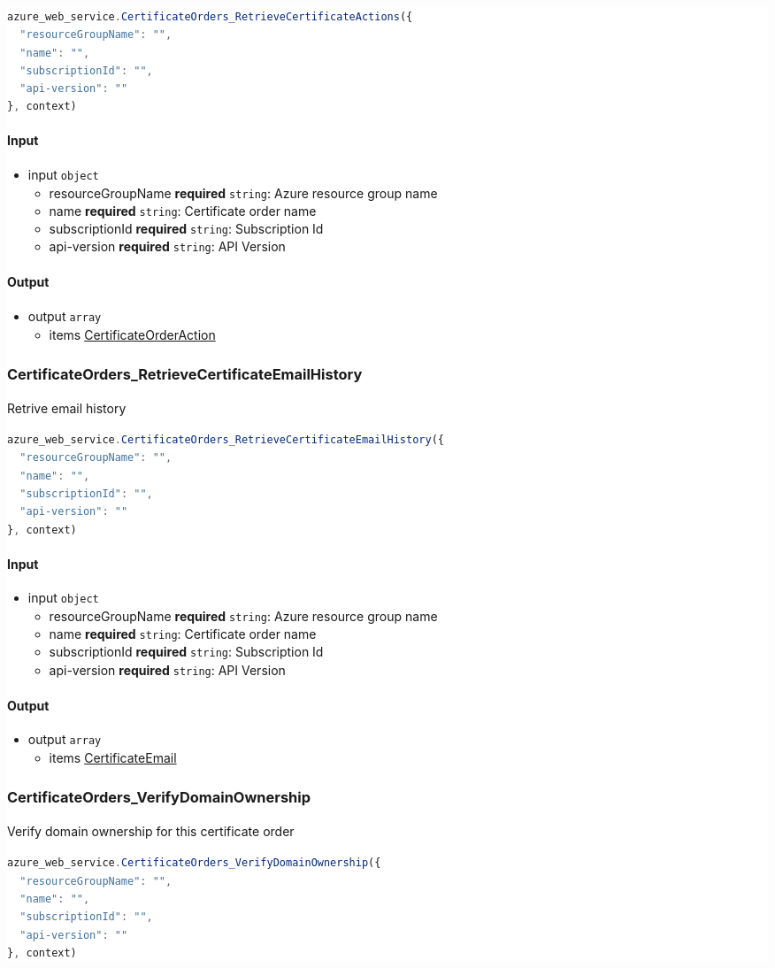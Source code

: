 
```js
azure_web_service.CertificateOrders_RetrieveCertificateActions({
  "resourceGroupName": "",
  "name": "",
  "subscriptionId": "",
  "api-version": ""
}, context)
```

#### Input
* input `object`
  * resourceGroupName **required** `string`: Azure resource group name
  * name **required** `string`: Certificate order name
  * subscriptionId **required** `string`: Subscription Id
  * api-version **required** `string`: API Version

#### Output
* output `array`
  * items [CertificateOrderAction](#certificateorderaction)

### CertificateOrders_RetrieveCertificateEmailHistory
Retrive email history


```js
azure_web_service.CertificateOrders_RetrieveCertificateEmailHistory({
  "resourceGroupName": "",
  "name": "",
  "subscriptionId": "",
  "api-version": ""
}, context)
```

#### Input
* input `object`
  * resourceGroupName **required** `string`: Azure resource group name
  * name **required** `string`: Certificate order name
  * subscriptionId **required** `string`: Subscription Id
  * api-version **required** `string`: API Version

#### Output
* output `array`
  * items [CertificateEmail](#certificateemail)

### CertificateOrders_VerifyDomainOwnership
Verify domain ownership for this certificate order


```js
azure_web_service.CertificateOrders_VerifyDomainOwnership({
  "resourceGroupName": "",
  "name": "",
  "subscriptionId": "",
  "api-version": ""
}, context)
```
